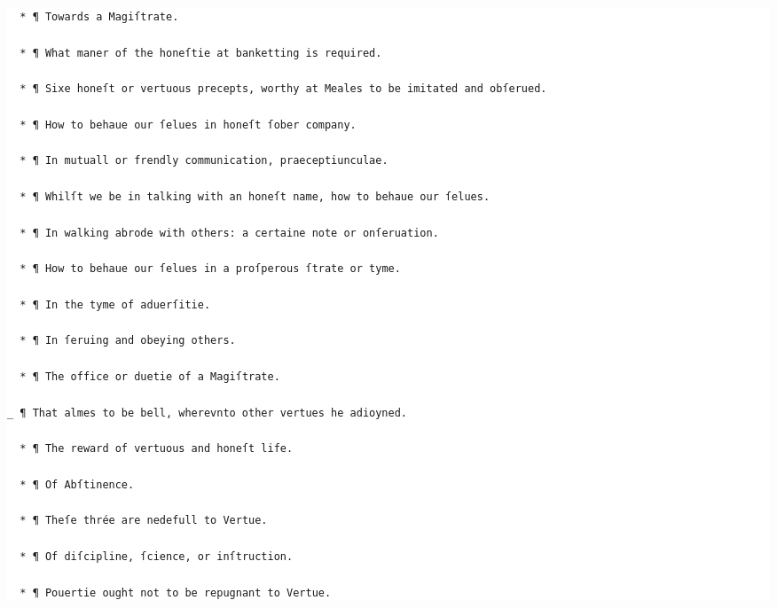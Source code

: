       * ¶ Towards a Magiſtrate.

      * ¶ What maner of the honeſtie at banketting is required.

      * ¶ Sixe honeſt or vertuous precepts, worthy at Meales to be imitated and obſerued.

      * ¶ How to behaue our ſelues in honeſt ſober company.

      * ¶ In mutuall or frendly communication, praeceptiunculae.

      * ¶ Whilſt we be in talking with an honeſt name, how to behaue our ſelues.

      * ¶ In walking abrode with others: a certaine note or onſeruation.

      * ¶ How to behaue our ſelues in a proſperous ſtrate or tyme.

      * ¶ In the tyme of aduerſitie.

      * ¶ In ſeruing and obeying others.

      * ¶ The office or duetie of a Magiſtrate.

    _ ¶ That almes to be bell, wherevnto other vertues he adioyned.

      * ¶ The reward of vertuous and honeſt life.

      * ¶ Of Abſtinence.

      * ¶ Theſe thrée are nedefull to Vertue.

      * ¶ Of diſcipline, ſcience, or inſtruction.

      * ¶ Pouertie ought not to be repugnant to Vertue.

